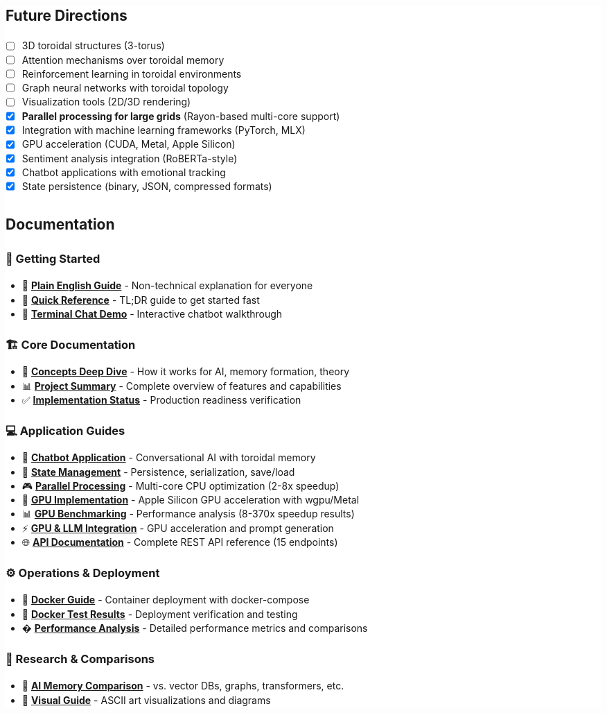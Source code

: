 ## Future Directions

- [ ] 3D toroidal structures (3-torus)
- [ ] Attention mechanisms over toroidal memory
- [ ] Reinforcement learning in toroidal environments
- [ ] Graph neural networks with toroidal topology
- [ ] Visualization tools (2D/3D rendering)
- [x] **Parallel processing for large grids** (Rayon-based multi-core support)
- [x] Integration with machine learning frameworks (PyTorch, MLX)
- [x] GPU acceleration (CUDA, Metal, Apple Silicon)
- [x] Sentiment analysis integration (RoBERTa-style)
- [x] Chatbot applications with emotional tracking
- [x] State persistence (binary, JSON, compressed formats)

## Documentation

### 🚀 Getting Started
- 🌟 **[Plain English Guide](docs/PLAIN_ENGLISH_GUIDE.md)** - Non-technical explanation for everyone
- 📖 **[Quick Reference](docs/QUICK_REFERENCE.md)** - TL;DR guide to get started fast
- 🎯 **[Terminal Chat Demo](docs/TERMINAL_CHAT.md)** - Interactive chatbot walkthrough

### 🏗️ Core Documentation
- 🧠 **[Concepts Deep Dive](docs/CONCEPTS.md)** - How it works for AI, memory formation, theory
- 📊 **[Project Summary](docs/PROJECT_SUMMARY.md)** - Complete overview of features and capabilities
- ✅ **[Implementation Status](docs/IMPLEMENTATION_STATUS.md)** - Production readiness verification

### 💻 Application Guides
- 💬 **[Chatbot Application](docs/CHATBOT_APPLICATION.md)** - Conversational AI with toroidal memory
- 💾 **[State Management](docs/STATE_MANAGEMENT.md)** - Persistence, serialization, save/load
- 🎮 **[Parallel Processing](docs/PARALLEL_PROCESSING.md)** - Multi-core CPU optimization (2-8x speedup)
- 🚀 **[GPU Implementation](docs/GPU_IMPLEMENTATION.md)** - Apple Silicon GPU acceleration with wgpu/Metal
- 📊 **[GPU Benchmarking](docs/GPU_BENCHMARKING.md)** - Performance analysis (8-370x speedup results)
- ⚡ **[GPU & LLM Integration](docs/GPU_LLM_INTEGRATION.md)** - GPU acceleration and prompt generation
- 🌐 **[API Documentation](docs/API_DOCUMENTATION.md)** - Complete REST API reference (15 endpoints)

### ⚙️ Operations & Deployment
- 🐳 **[Docker Guide](DOCKER.md)** - Container deployment with docker-compose
- 🧪 **[Docker Test Results](docs/DOCKER_TEST_RESULTS.md)** - Deployment verification and testing
- � **[Performance Analysis](docs/GPU_BENCHMARKING.md)** - Detailed performance metrics and comparisons

### 🔬 Research & Comparisons
- 🔬 **[AI Memory Comparison](docs/AI_MEMORY_COMPARISON.md)** - vs. vector DBs, graphs, transformers, etc.
- 🎨 **[Visual Guide](docs/VISUAL_GUIDE.txt)** - ASCII art visualizations and diagrams
